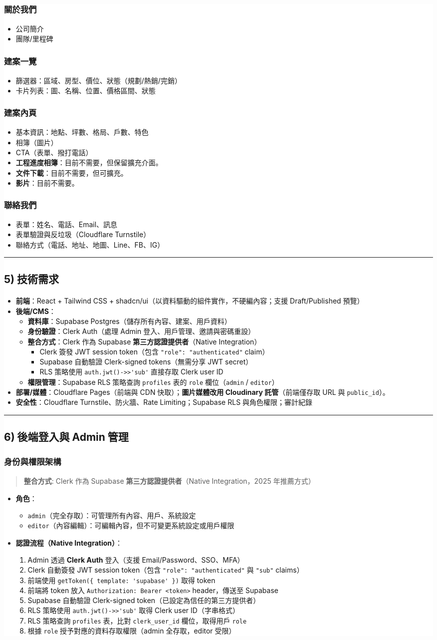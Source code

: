 ### 關於我們
- 公司簡介
- 團隊/里程碑

### 建案一覽
- 篩選器：區域、房型、價位、狀態（規劃/熱銷/完銷）
- 卡片列表：圖、名稱、位置、價格區間、狀態

### 建案內頁
- 基本資訊：地點、坪數、格局、戶數、特色
- 相簿（圖片）
- CTA（表單、撥打電話）
- **工程進度相簿**：目前不需要，但保留擴充介面。
- **文件下載**：目前不需要，但可擴充。
- **影片**：目前不需要。

### 聯絡我們
- 表單：姓名、電話、Email、訊息
- 表單驗證與反垃圾（Cloudflare Turnstile）
- 聯絡方式（電話、地址、地圖、Line、FB、IG）

---

## 5) 技術需求
- **前端**：React + Tailwind CSS + shadcn/ui（以資料驅動的組件實作，不硬編內容；支援 Draft/Published 預覽）
- **後端/CMS**：
  - **資料庫**：Supabase Postgres（儲存所有內容、建案、用戶資料）
  - **身份驗證**：Clerk Auth（處理 Admin 登入、用戶管理、邀請與密碼重設）
  - **整合方式**：Clerk 作為 Supabase **第三方認證提供者**（Native Integration）
    - Clerk 簽發 JWT session token（包含 `"role": "authenticated"` claim）
    - Supabase 自動驗證 Clerk-signed tokens（無需分享 JWT secret）
    - RLS 策略使用 `auth.jwt()->>'sub'` 直接存取 Clerk user ID
  - **權限管理**：Supabase RLS 策略查詢 `profiles` 表的 `role` 欄位（`admin` / `editor`）
- **部署/媒體**：Cloudflare Pages（前端與 CDN 快取）；**圖片媒體改用 Cloudinary 託管**（前端僅存取 URL 與 `public_id`）。
- **安全性**：Cloudflare Turnstile、防火牆、Rate Limiting；Supabase RLS 與角色權限；審計紀錄

---

## 6) 後端登入與 Admin 管理

### 身份與權限架構

> **整合方式**: Clerk 作為 Supabase **第三方認證提供者**（Native Integration，2025 年推薦方式）

- **角色**：
  - `admin`（完全存取）：可管理所有內容、用戶、系統設定
  - `editor`（內容編輯）：可編輯內容，但不可變更系統設定或用戶權限

- **認證流程（Native Integration）**：
  1. Admin 透過 **Clerk Auth** 登入（支援 Email/Password、SSO、MFA）
  2. Clerk 自動簽發 JWT session token（包含 `"role": "authenticated"` 與 `"sub"` claims）
  3. 前端使用 `getToken({ template: 'supabase' })` 取得 token
  4. 前端將 token 放入 `Authorization: Bearer <token>` header，傳送至 Supabase
  5. Supabase 自動驗證 Clerk-signed token（已設定為信任的第三方提供者）
  6. RLS 策略使用 `auth.jwt()->>'sub'` 取得 Clerk user ID（字串格式）
  7. RLS 策略查詢 `profiles` 表，比對 `clerk_user_id` 欄位，取得用戶 `role`
  8. 根據 `role` 授予對應的資料存取權限（admin 全存取，editor 受限）

